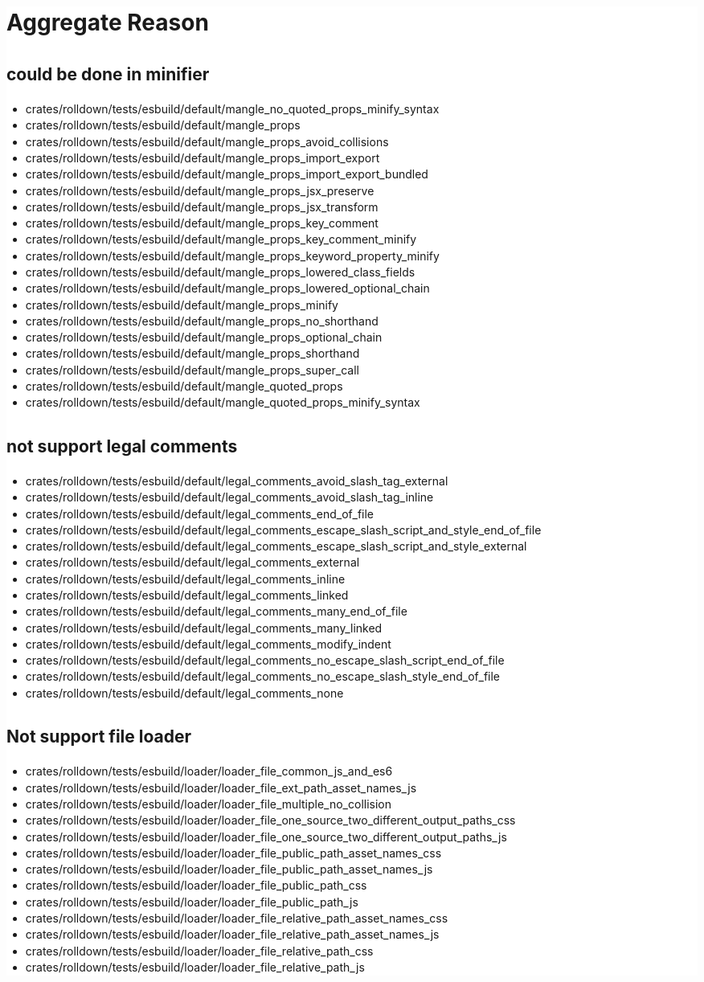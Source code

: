 # Aggregate Reason

## could be done in minifier

- crates/rolldown/tests/esbuild/default/mangle_no_quoted_props_minify_syntax
- crates/rolldown/tests/esbuild/default/mangle_props
- crates/rolldown/tests/esbuild/default/mangle_props_avoid_collisions
- crates/rolldown/tests/esbuild/default/mangle_props_import_export
- crates/rolldown/tests/esbuild/default/mangle_props_import_export_bundled
- crates/rolldown/tests/esbuild/default/mangle_props_jsx_preserve
- crates/rolldown/tests/esbuild/default/mangle_props_jsx_transform
- crates/rolldown/tests/esbuild/default/mangle_props_key_comment
- crates/rolldown/tests/esbuild/default/mangle_props_key_comment_minify
- crates/rolldown/tests/esbuild/default/mangle_props_keyword_property_minify
- crates/rolldown/tests/esbuild/default/mangle_props_lowered_class_fields
- crates/rolldown/tests/esbuild/default/mangle_props_lowered_optional_chain
- crates/rolldown/tests/esbuild/default/mangle_props_minify
- crates/rolldown/tests/esbuild/default/mangle_props_no_shorthand
- crates/rolldown/tests/esbuild/default/mangle_props_optional_chain
- crates/rolldown/tests/esbuild/default/mangle_props_shorthand
- crates/rolldown/tests/esbuild/default/mangle_props_super_call
- crates/rolldown/tests/esbuild/default/mangle_quoted_props
- crates/rolldown/tests/esbuild/default/mangle_quoted_props_minify_syntax

## not support legal comments

- crates/rolldown/tests/esbuild/default/legal_comments_avoid_slash_tag_external
- crates/rolldown/tests/esbuild/default/legal_comments_avoid_slash_tag_inline
- crates/rolldown/tests/esbuild/default/legal_comments_end_of_file
- crates/rolldown/tests/esbuild/default/legal_comments_escape_slash_script_and_style_end_of_file
- crates/rolldown/tests/esbuild/default/legal_comments_escape_slash_script_and_style_external
- crates/rolldown/tests/esbuild/default/legal_comments_external
- crates/rolldown/tests/esbuild/default/legal_comments_inline
- crates/rolldown/tests/esbuild/default/legal_comments_linked
- crates/rolldown/tests/esbuild/default/legal_comments_many_end_of_file
- crates/rolldown/tests/esbuild/default/legal_comments_many_linked
- crates/rolldown/tests/esbuild/default/legal_comments_modify_indent
- crates/rolldown/tests/esbuild/default/legal_comments_no_escape_slash_script_end_of_file
- crates/rolldown/tests/esbuild/default/legal_comments_no_escape_slash_style_end_of_file
- crates/rolldown/tests/esbuild/default/legal_comments_none

## Not support file loader

- crates/rolldown/tests/esbuild/loader/loader_file_common_js_and_es6
- crates/rolldown/tests/esbuild/loader/loader_file_ext_path_asset_names_js
- crates/rolldown/tests/esbuild/loader/loader_file_multiple_no_collision
- crates/rolldown/tests/esbuild/loader/loader_file_one_source_two_different_output_paths_css
- crates/rolldown/tests/esbuild/loader/loader_file_one_source_two_different_output_paths_js
- crates/rolldown/tests/esbuild/loader/loader_file_public_path_asset_names_css
- crates/rolldown/tests/esbuild/loader/loader_file_public_path_asset_names_js
- crates/rolldown/tests/esbuild/loader/loader_file_public_path_css
- crates/rolldown/tests/esbuild/loader/loader_file_public_path_js
- crates/rolldown/tests/esbuild/loader/loader_file_relative_path_asset_names_css
- crates/rolldown/tests/esbuild/loader/loader_file_relative_path_asset_names_js
- crates/rolldown/tests/esbuild/loader/loader_file_relative_path_css
- crates/rolldown/tests/esbuild/loader/loader_file_relative_path_js
